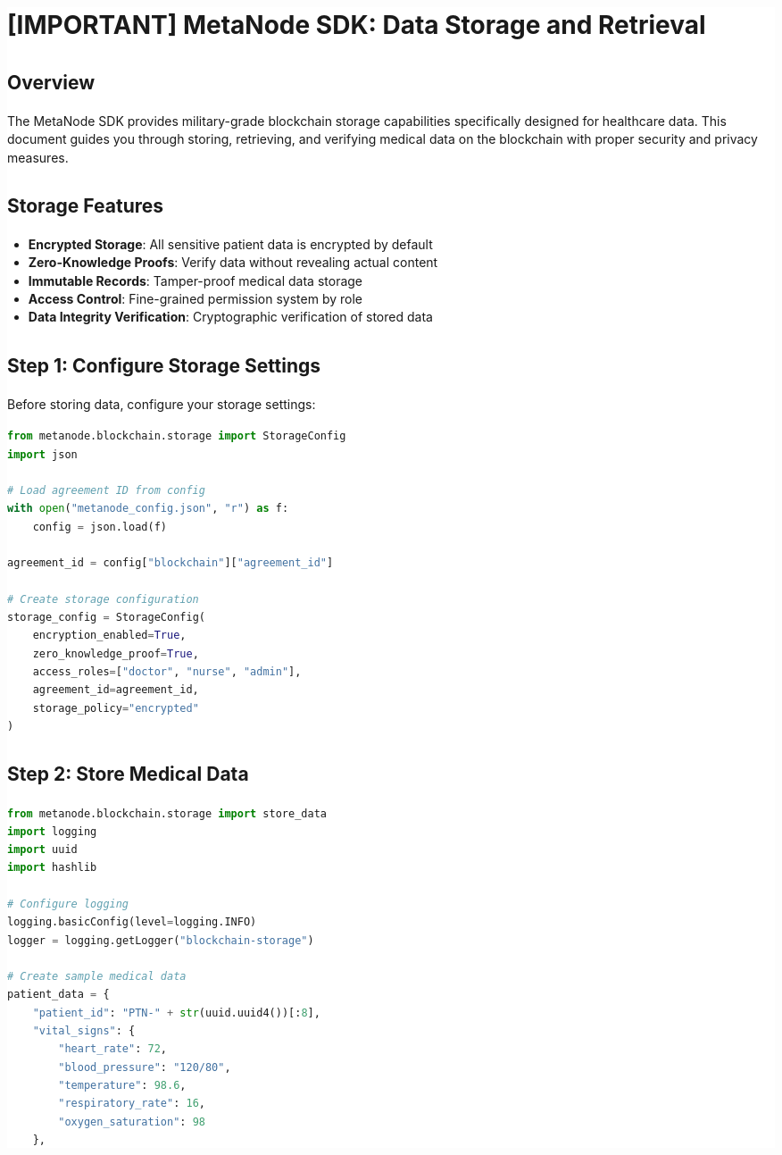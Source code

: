 # **[IMPORTANT]** MetaNode SDK: Data Storage and Retrieval

## Overview

The MetaNode SDK provides military-grade blockchain storage capabilities specifically designed for healthcare data. This document guides you through storing, retrieving, and verifying medical data on the blockchain with proper security and privacy measures.

## Storage Features

- **Encrypted Storage**: All sensitive patient data is encrypted by default
- **Zero-Knowledge Proofs**: Verify data without revealing actual content
- **Immutable Records**: Tamper-proof medical data storage
- **Access Control**: Fine-grained permission system by role
- **Data Integrity Verification**: Cryptographic verification of stored data

## Step 1: Configure Storage Settings

Before storing data, configure your storage settings:

```python
from metanode.blockchain.storage import StorageConfig
import json

# Load agreement ID from config
with open("metanode_config.json", "r") as f:
    config = json.load(f)

agreement_id = config["blockchain"]["agreement_id"]

# Create storage configuration
storage_config = StorageConfig(
    encryption_enabled=True,
    zero_knowledge_proof=True,
    access_roles=["doctor", "nurse", "admin"],
    agreement_id=agreement_id,
    storage_policy="encrypted"
)
```

## Step 2: Store Medical Data

```python
from metanode.blockchain.storage import store_data
import logging
import uuid
import hashlib

# Configure logging
logging.basicConfig(level=logging.INFO)
logger = logging.getLogger("blockchain-storage")

# Create sample medical data
patient_data = {
    "patient_id": "PTN-" + str(uuid.uuid4())[:8],
    "vital_signs": {
        "heart_rate": 72,
        "blood_pressure": "120/80",
        "temperature": 98.6,
        "respiratory_rate": 16,
        "oxygen_saturation": 98
    },
```